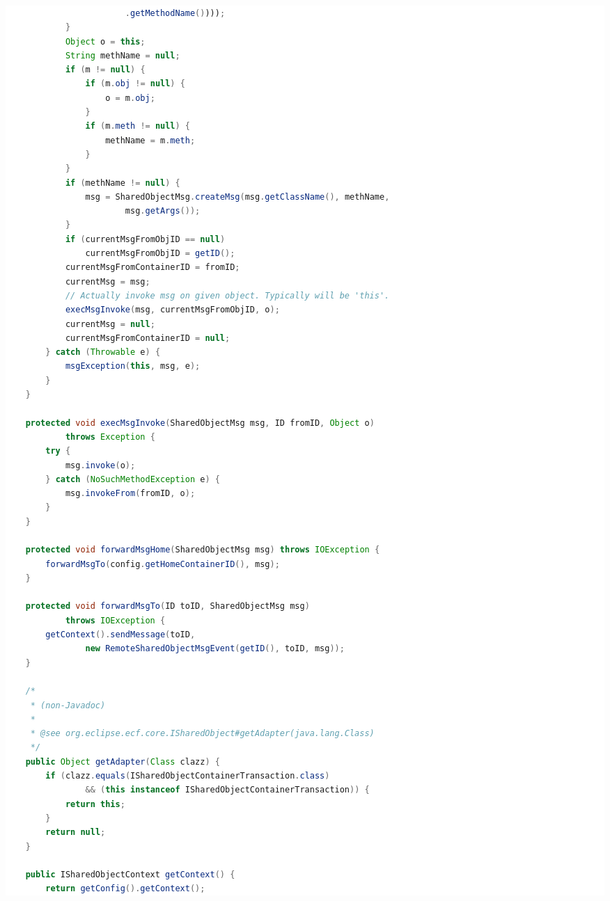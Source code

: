 ```java
						.getMethodName())));
			}
			Object o = this;
			String methName = null;
			if (m != null) {
				if (m.obj != null) {
					o = m.obj;
				}
				if (m.meth != null) {
					methName = m.meth;
				}
			}
			if (methName != null) {
				msg = SharedObjectMsg.createMsg(msg.getClassName(), methName,
						msg.getArgs());
			}
			if (currentMsgFromObjID == null)
				currentMsgFromObjID = getID();
			currentMsgFromContainerID = fromID;
			currentMsg = msg;
			// Actually invoke msg on given object. Typically will be 'this'.
			execMsgInvoke(msg, currentMsgFromObjID, o);
			currentMsg = null;
			currentMsgFromContainerID = null;
		} catch (Throwable e) {
			msgException(this, msg, e);
		}
	}

	protected void execMsgInvoke(SharedObjectMsg msg, ID fromID, Object o)
			throws Exception {
		try {
			msg.invoke(o);
		} catch (NoSuchMethodException e) {
			msg.invokeFrom(fromID, o);
		}
	}

	protected void forwardMsgHome(SharedObjectMsg msg) throws IOException {
		forwardMsgTo(config.getHomeContainerID(), msg);
	}

	protected void forwardMsgTo(ID toID, SharedObjectMsg msg)
			throws IOException {
		getContext().sendMessage(toID,
				new RemoteSharedObjectMsgEvent(getID(), toID, msg));
	}

	/*
	 * (non-Javadoc)
	 * 
	 * @see org.eclipse.ecf.core.ISharedObject#getAdapter(java.lang.Class)
	 */
	public Object getAdapter(Class clazz) {
		if (clazz.equals(ISharedObjectContainerTransaction.class)
				&& (this instanceof ISharedObjectContainerTransaction)) {
			return this;
		}
		return null;
	}

	public ISharedObjectContext getContext() {
		return getConfig().getContext();
```
